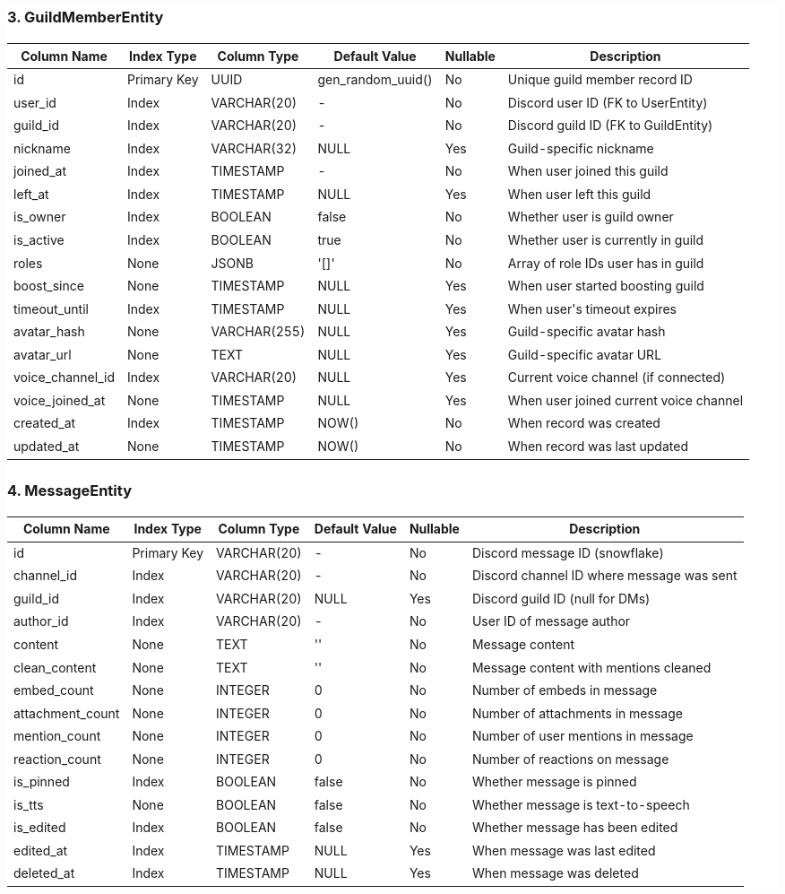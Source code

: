 ### 3. GuildMemberEntity

| Column Name | Index Type | Column Type | Default Value | Nullable | Description |
|-------------|------------|-------------|---------------|----------|-------------|
| id | Primary Key | UUID | gen_random_uuid() | No | Unique guild member record ID |
| user_id | Index | VARCHAR(20) | - | No | Discord user ID (FK to UserEntity) |
| guild_id | Index | VARCHAR(20) | - | No | Discord guild ID (FK to GuildEntity) |
| nickname | Index | VARCHAR(32) | NULL | Yes | Guild-specific nickname |
| joined_at | Index | TIMESTAMP | - | No | When user joined this guild |
| left_at | Index | TIMESTAMP | NULL | Yes | When user left this guild |
| is_owner | Index | BOOLEAN | false | No | Whether user is guild owner |
| is_active | Index | BOOLEAN | true | No | Whether user is currently in guild |
| roles | None | JSONB | '[]' | No | Array of role IDs user has in guild |
| boost_since | None | TIMESTAMP | NULL | Yes | When user started boosting guild |
| timeout_until | Index | TIMESTAMP | NULL | Yes | When user's timeout expires |
| avatar_hash | None | VARCHAR(255) | NULL | Yes | Guild-specific avatar hash |
| avatar_url | None | TEXT | NULL | Yes | Guild-specific avatar URL |
| voice_channel_id | Index | VARCHAR(20) | NULL | Yes | Current voice channel (if connected) |
| voice_joined_at | None | TIMESTAMP | NULL | Yes | When user joined current voice channel |
| created_at | Index | TIMESTAMP | NOW() | No | When record was created |
| updated_at | None | TIMESTAMP | NOW() | No | When record was last updated |

### 4. MessageEntity

| Column Name | Index Type | Column Type | Default Value | Nullable | Description |
|-------------|------------|-------------|---------------|----------|-------------|
| id | Primary Key | VARCHAR(20) | - | No | Discord message ID (snowflake) |
| channel_id | Index | VARCHAR(20) | - | No | Discord channel ID where message was sent |
| guild_id | Index | VARCHAR(20) | NULL | Yes | Discord guild ID (null for DMs) |
| author_id | Index | VARCHAR(20) | - | No | User ID of message author |
| content | None | TEXT | '' | No | Message content |
| clean_content | None | TEXT | '' | No | Message content with mentions cleaned |
| embed_count | None | INTEGER | 0 | No | Number of embeds in message |
| attachment_count | None | INTEGER | 0 | No | Number of attachments in message |
| mention_count | None | INTEGER | 0 | No | Number of user mentions in message |
| reaction_count | None | INTEGER | 0 | No | Number of reactions on message |
| is_pinned | Index | BOOLEAN | false | No | Whether message is pinned |
| is_tts | None | BOOLEAN | false | No | Whether message is text-to-speech |
| is_edited | Index | BOOLEAN | false | No | Whether message has been edited |
| edited_at | Index | TIMESTAMP | NULL | Yes | When message was last edited |
| deleted_at | Index | TIMESTAMP | NULL | Yes | When message was deleted |
